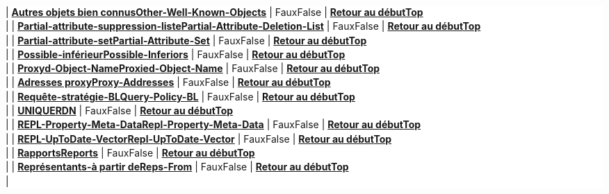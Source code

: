 | [<span data-ttu-id="b5e5a-328">**Autres objets bien connus**</span><span class="sxs-lookup"><span data-stu-id="b5e5a-328">**Other-Well-Known-Objects**</span></span>](a-otherwellknownobjects.md)               | <span data-ttu-id="b5e5a-329">Faux</span><span class="sxs-lookup"><span data-stu-id="b5e5a-329">False</span></span>     | [<span data-ttu-id="b5e5a-330">**Retour au début**</span><span class="sxs-lookup"><span data-stu-id="b5e5a-330">**Top**</span></span>](c-top.md)<br/> |
| [<span data-ttu-id="b5e5a-331">**Partial-attribute-suppression-liste**</span><span class="sxs-lookup"><span data-stu-id="b5e5a-331">**Partial-Attribute-Deletion-List**</span></span>](a-partialattributedeletionlist.md) | <span data-ttu-id="b5e5a-332">Faux</span><span class="sxs-lookup"><span data-stu-id="b5e5a-332">False</span></span>     | [<span data-ttu-id="b5e5a-333">**Retour au début**</span><span class="sxs-lookup"><span data-stu-id="b5e5a-333">**Top**</span></span>](c-top.md)<br/> |
| [<span data-ttu-id="b5e5a-334">**Partial-attribute-set**</span><span class="sxs-lookup"><span data-stu-id="b5e5a-334">**Partial-Attribute-Set**</span></span>](a-partialattributeset.md)                    | <span data-ttu-id="b5e5a-335">Faux</span><span class="sxs-lookup"><span data-stu-id="b5e5a-335">False</span></span>     | [<span data-ttu-id="b5e5a-336">**Retour au début**</span><span class="sxs-lookup"><span data-stu-id="b5e5a-336">**Top**</span></span>](c-top.md)<br/> |
| [<span data-ttu-id="b5e5a-337">**Possible-inférieur**</span><span class="sxs-lookup"><span data-stu-id="b5e5a-337">**Possible-Inferiors**</span></span>](a-possibleinferiors.md)                         | <span data-ttu-id="b5e5a-338">Faux</span><span class="sxs-lookup"><span data-stu-id="b5e5a-338">False</span></span>     | [<span data-ttu-id="b5e5a-339">**Retour au début**</span><span class="sxs-lookup"><span data-stu-id="b5e5a-339">**Top**</span></span>](c-top.md)<br/> |
| [<span data-ttu-id="b5e5a-340">**Proxyd-Object-Name**</span><span class="sxs-lookup"><span data-stu-id="b5e5a-340">**Proxied-Object-Name**</span></span>](a-proxiedobjectname.md)                        | <span data-ttu-id="b5e5a-341">Faux</span><span class="sxs-lookup"><span data-stu-id="b5e5a-341">False</span></span>     | [<span data-ttu-id="b5e5a-342">**Retour au début**</span><span class="sxs-lookup"><span data-stu-id="b5e5a-342">**Top**</span></span>](c-top.md)<br/> |
| [<span data-ttu-id="b5e5a-343">**Adresses proxy**</span><span class="sxs-lookup"><span data-stu-id="b5e5a-343">**Proxy-Addresses**</span></span>](a-proxyaddresses.md)                               | <span data-ttu-id="b5e5a-344">Faux</span><span class="sxs-lookup"><span data-stu-id="b5e5a-344">False</span></span>     | [<span data-ttu-id="b5e5a-345">**Retour au début**</span><span class="sxs-lookup"><span data-stu-id="b5e5a-345">**Top**</span></span>](c-top.md)<br/> |
| [<span data-ttu-id="b5e5a-346">**Requête-stratégie-BL**</span><span class="sxs-lookup"><span data-stu-id="b5e5a-346">**Query-Policy-BL**</span></span>](a-querypolicybl.md)                                | <span data-ttu-id="b5e5a-347">Faux</span><span class="sxs-lookup"><span data-stu-id="b5e5a-347">False</span></span>     | [<span data-ttu-id="b5e5a-348">**Retour au début**</span><span class="sxs-lookup"><span data-stu-id="b5e5a-348">**Top**</span></span>](c-top.md)<br/> |
| [<span data-ttu-id="b5e5a-349">**UNIQUE**</span><span class="sxs-lookup"><span data-stu-id="b5e5a-349">**RDN**</span></span>](a-name.md)                                                     | <span data-ttu-id="b5e5a-350">Faux</span><span class="sxs-lookup"><span data-stu-id="b5e5a-350">False</span></span>     | [<span data-ttu-id="b5e5a-351">**Retour au début**</span><span class="sxs-lookup"><span data-stu-id="b5e5a-351">**Top**</span></span>](c-top.md)<br/> |
| [<span data-ttu-id="b5e5a-352">**REPL-Property-Meta-Data**</span><span class="sxs-lookup"><span data-stu-id="b5e5a-352">**Repl-Property-Meta-Data**</span></span>](a-replpropertymetadata.md)                 | <span data-ttu-id="b5e5a-353">Faux</span><span class="sxs-lookup"><span data-stu-id="b5e5a-353">False</span></span>     | [<span data-ttu-id="b5e5a-354">**Retour au début**</span><span class="sxs-lookup"><span data-stu-id="b5e5a-354">**Top**</span></span>](c-top.md)<br/> |
| [<span data-ttu-id="b5e5a-355">**REPL-UpToDate-Vector**</span><span class="sxs-lookup"><span data-stu-id="b5e5a-355">**Repl-UpToDate-Vector**</span></span>](a-repluptodatevector.md)                      | <span data-ttu-id="b5e5a-356">Faux</span><span class="sxs-lookup"><span data-stu-id="b5e5a-356">False</span></span>     | [<span data-ttu-id="b5e5a-357">**Retour au début**</span><span class="sxs-lookup"><span data-stu-id="b5e5a-357">**Top**</span></span>](c-top.md)<br/> |
| [<span data-ttu-id="b5e5a-358">**Rapports**</span><span class="sxs-lookup"><span data-stu-id="b5e5a-358">**Reports**</span></span>](a-directreports.md)                                        | <span data-ttu-id="b5e5a-359">Faux</span><span class="sxs-lookup"><span data-stu-id="b5e5a-359">False</span></span>     | [<span data-ttu-id="b5e5a-360">**Retour au début**</span><span class="sxs-lookup"><span data-stu-id="b5e5a-360">**Top**</span></span>](c-top.md)<br/> |
| [<span data-ttu-id="b5e5a-361">**Représentants-à partir de**</span><span class="sxs-lookup"><span data-stu-id="b5e5a-361">**Reps-From**</span></span>](a-repsfrom.md)                                           | <span data-ttu-id="b5e5a-362">Faux</span><span class="sxs-lookup"><span data-stu-id="b5e5a-362">False</span></span>     | [<span data-ttu-id="b5e5a-363">**Retour au début**</span><span class="sxs-lookup"><span data-stu-id="b5e5a-363">**Top**</span></span>](c-top.md)<br/> |